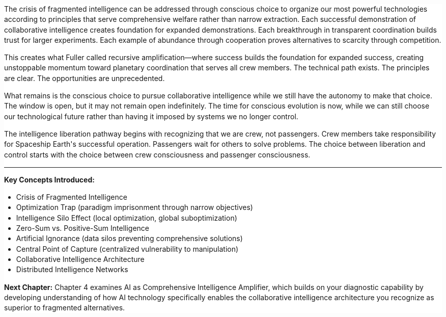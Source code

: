 The crisis of fragmented intelligence can be addressed through conscious choice to organize our most powerful technologies according to principles that serve comprehensive welfare rather than narrow extraction. Each successful demonstration of collaborative intelligence creates foundation for expanded demonstrations. Each breakthrough in transparent coordination builds trust for larger experiments. Each example of abundance through cooperation proves alternatives to scarcity through competition.

This creates what Fuller called recursive amplification—where success builds the foundation for expanded success, creating unstoppable momentum toward planetary coordination that serves all crew members. The technical path exists. The principles are clear. The opportunities are unprecedented.

What remains is the conscious choice to pursue collaborative intelligence while we still have the autonomy to make that choice. The window is open, but it may not remain open indefinitely. The time for conscious evolution is now, while we can still choose our technological future rather than having it imposed by systems we no longer control.

The intelligence liberation pathway begins with recognizing that we are crew, not passengers. Crew members take responsibility for Spaceship Earth's successful operation. Passengers wait for others to solve problems. The choice between liberation and control starts with the choice between crew consciousness and passenger consciousness.

---

**Key Concepts Introduced:**

- Crisis of Fragmented Intelligence
- Optimization Trap (paradigm imprisonment through narrow objectives)
- Intelligence Silo Effect (local optimization, global suboptimization)
- Zero-Sum vs. Positive-Sum Intelligence
- Artificial Ignorance (data silos preventing comprehensive solutions)
- Central Point of Capture (centralized vulnerability to manipulation)
- Collaborative Intelligence Architecture
- Distributed Intelligence Networks

**Next Chapter:** Chapter 4 examines AI as Comprehensive Intelligence Amplifier, which builds on your diagnostic capability by developing understanding of how AI technology specifically enables the collaborative intelligence architecture you recognize as superior to fragmented alternatives.